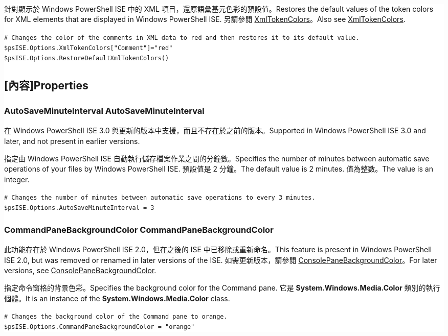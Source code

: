  <span data-ttu-id="40932-166">針對顯示於 Windows PowerShell ISE 中的 XML 項目，還原語彙基元色彩的預設值。</span><span class="sxs-lookup"><span data-stu-id="40932-166">Restores the default values of the token colors for XML elements that are displayed in Windows PowerShell ISE.</span></span> <span data-ttu-id="40932-167">另請參閱 [XmlTokenColors](#xtc)。</span><span class="sxs-lookup"><span data-stu-id="40932-167">Also see [XmlTokenColors](#xtc).</span></span>

```
# Changes the color of the comments in XML data to red and then restores it to its default value.
$psISE.Options.XmlTokenColors["Comment"]="red"
$psISE.Options.RestoreDefaultXmlTokenColors()
```

## <a name="properties"></a><span data-ttu-id="40932-168">[內容]</span><span class="sxs-lookup"><span data-stu-id="40932-168">Properties</span></span>

###  <span data-ttu-id="40932-169"><a name="asmi"></a> AutoSaveMinuteInterval</span><span class="sxs-lookup"><span data-stu-id="40932-169"><a name="asmi"></a> AutoSaveMinuteInterval</span></span>
  <span data-ttu-id="40932-170">在 Windows PowerShell ISE 3.0 與更新的版本中支援，而且不存在於之前的版本。</span><span class="sxs-lookup"><span data-stu-id="40932-170">Supported in Windows PowerShell ISE 3.0 and later, and not present in earlier versions.</span></span>

 <span data-ttu-id="40932-171">指定由 Windows PowerShell ISE 自動執行儲存檔案作業之間的分鐘數。</span><span class="sxs-lookup"><span data-stu-id="40932-171">Specifies the number of minutes between automatic save operations of your files by Windows PowerShell ISE.</span></span> <span data-ttu-id="40932-172">預設值是 2 分鐘。</span><span class="sxs-lookup"><span data-stu-id="40932-172">The default value is 2 minutes.</span></span> <span data-ttu-id="40932-173">值為整數。</span><span class="sxs-lookup"><span data-stu-id="40932-173">The value is an integer.</span></span>

```
# Changes the number of minutes between automatic save operations to every 3 minutes.
$psISE.Options.AutoSaveMinuteInterval = 3
```

###  <span data-ttu-id="40932-174"><a name="cpbc"></a> CommandPaneBackgroundColor</span><span class="sxs-lookup"><span data-stu-id="40932-174"><a name="cpbc"></a> CommandPaneBackgroundColor</span></span>
  <span data-ttu-id="40932-175">此功能存在於 Windows PowerShell ISE 2.0，但在之後的 ISE 中已移除或重新命名。</span><span class="sxs-lookup"><span data-stu-id="40932-175">This feature is present in Windows PowerShell ISE 2.0, but was removed or renamed in later versions of the ISE.</span></span>  <span data-ttu-id="40932-176">如需更新版本，請參閱 [ConsolePaneBackgroundColor](#conpbc)。</span><span class="sxs-lookup"><span data-stu-id="40932-176">For later versions, see [ConsolePaneBackgroundColor](#conpbc).</span></span>

 <span data-ttu-id="40932-177">指定命令窗格的背景色彩。</span><span class="sxs-lookup"><span data-stu-id="40932-177">Specifies the background color for the Command pane.</span></span> <span data-ttu-id="40932-178">它是 **System.Windows.Media.Color** 類別的執行個體。</span><span class="sxs-lookup"><span data-stu-id="40932-178">It is an instance of the **System.Windows.Media.Color** class.</span></span>

```
# Changes the background color of the Command pane to orange.
$psISE.Options.CommandPaneBackgroundColor = "orange"
```
